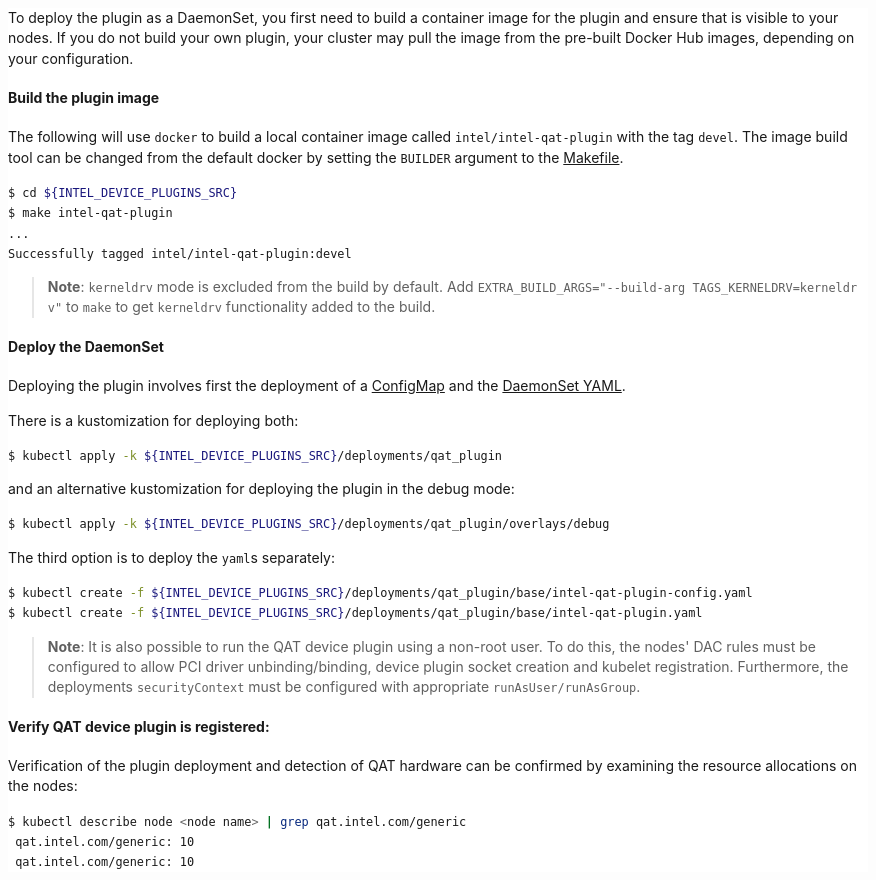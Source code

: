 To deploy the plugin as a DaemonSet, you first need to build a container image for the plugin and
ensure that is visible to your nodes. If you do not build your own plugin, your cluster may pull
the image from the pre-built Docker Hub images, depending on your configuration.

#### Build the plugin image

The following will use `docker` to build a local container image called `intel/intel-qat-plugin`
with the tag `devel`. The image build tool can be changed from the default docker by setting the
`BUILDER` argument to the [Makefile](/Makefile).

```bash
$ cd ${INTEL_DEVICE_PLUGINS_SRC}
$ make intel-qat-plugin
...
Successfully tagged intel/intel-qat-plugin:devel
```

> **Note**: `kerneldrv` mode is excluded from the build by default. Add `EXTRA_BUILD_ARGS="--build-arg TAGS_KERNELDRV=kerneldrv"` to `make`
> to get `kerneldrv` functionality added to the build.

#### Deploy the DaemonSet

Deploying the plugin involves first the deployment of a
[ConfigMap](/deployments/qat_plugin/base/intel-qat-plugin-config.yaml) and the
[DaemonSet YAML](/deployments/qat_plugin/base/intel-qat-plugin.yaml).

There is a kustomization for deploying both:
```bash
$ kubectl apply -k ${INTEL_DEVICE_PLUGINS_SRC}/deployments/qat_plugin
```
and an alternative kustomization for deploying the plugin in the debug mode:

```bash
$ kubectl apply -k ${INTEL_DEVICE_PLUGINS_SRC}/deployments/qat_plugin/overlays/debug
```

The third option is to deploy the `yaml`s separately:

```bash
$ kubectl create -f ${INTEL_DEVICE_PLUGINS_SRC}/deployments/qat_plugin/base/intel-qat-plugin-config.yaml
$ kubectl create -f ${INTEL_DEVICE_PLUGINS_SRC}/deployments/qat_plugin/base/intel-qat-plugin.yaml
```

> **Note**: It is also possible to run the QAT device plugin using a non-root user. To do this,
> the nodes' DAC rules must be configured to allow PCI driver unbinding/binding, device plugin
> socket creation and kubelet registration. Furthermore, the deployments `securityContext` must
> be configured with appropriate `runAsUser/runAsGroup`.

#### Verify QAT device plugin is registered:

Verification of the plugin deployment and detection of QAT hardware can be confirmed by
examining the resource allocations on the nodes:

```bash
$ kubectl describe node <node name> | grep qat.intel.com/generic
 qat.intel.com/generic: 10
 qat.intel.com/generic: 10
```
